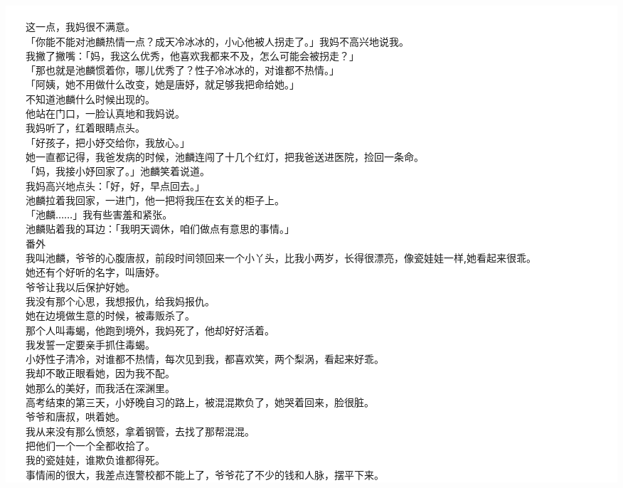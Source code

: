 <br>   
&emsp;&emsp;这一点，我妈很不满意。  
<br>   
&emsp;&emsp;「你能不能对池麟热情一点？成天冷冰冰的，小心他被人拐走了。」我妈不高兴地说我。  
<br>   
&emsp;&emsp;我撇了撇嘴：「妈，我这么优秀，他喜欢我都来不及，怎么可能会被拐走？」  
<br>   
&emsp;&emsp;「那也就是池麟惯着你，哪儿优秀了？性子冷冰冰的，对谁都不热情。」  
<br>   
&emsp;&emsp;「阿姨，她不用做什么改变，她是唐妤，就足够我把命给她。」  
<br>   
&emsp;&emsp;不知道池麟什么时候出现的。  
<br>   
&emsp;&emsp;他站在门口，一脸认真地和我妈说。  
<br>   
&emsp;&emsp;我妈听了，红着眼睛点头。  
<br>   
&emsp;&emsp;「好孩子，把小妤交给你，我放心。」  
<br>   
&emsp;&emsp;她一直都记得，我爸发病的时候，池麟连闯了十几个红灯，把我爸送进医院，捡回一条命。  
<br>   
&emsp;&emsp;「妈，我接小妤回家了。」池麟笑着说道。  
<br>   
&emsp;&emsp;我妈高兴地点头：「好，好，早点回去。」  
<br>   
&emsp;&emsp;池麟拉着我回家，一进门，他一把将我压在玄关的柜子上。  
<br>   
&emsp;&emsp;「池麟……」我有些害羞和紧张。  
<br>   
&emsp;&emsp;池麟贴着我的耳边：「我明天调休，咱们做点有意思的事情。」  
<br>   
&emsp;&emsp;番外  
<br>   
&emsp;&emsp;我叫池麟，爷爷的心腹唐叔，前段时间领回来一个小丫头，比我小两岁，长得很漂亮，像瓷娃娃一样,她看起来很乖。  
<br>   
&emsp;&emsp;她还有个好听的名字，叫唐妤。  
<br>   
&emsp;&emsp;爷爷让我以后保护好她。  
<br>   
&emsp;&emsp;我没有那个心思，我想报仇，给我妈报仇。  
<br>   
&emsp;&emsp;她在边境做生意的时候，被毒贩杀了。  
<br>   
&emsp;&emsp;那个人叫毒蝎，他跑到境外，我妈死了，他却好好活着。  
<br>   
&emsp;&emsp;我发誓一定要亲手抓住毒蝎。  
<br>   
&emsp;&emsp;小妤性子清冷，对谁都不热情，每次见到我，都喜欢笑，两个梨涡，看起来好乖。  
<br>   
&emsp;&emsp;我却不敢正眼看她，因为我不配。  
<br>   
&emsp;&emsp;她那么的美好，而我活在深渊里。  
<br>   
&emsp;&emsp;高考结束的第三天，小妤晚自习的路上，被混混欺负了，她哭着回来，脸很脏。  
<br>   
&emsp;&emsp;爷爷和唐叔，哄着她。  
<br>   
&emsp;&emsp;我从来没有那么愤怒，拿着钢管，去找了那帮混混。  
<br>   
&emsp;&emsp;把他们一个一个全都收拾了。  
<br>   
&emsp;&emsp;我的瓷娃娃，谁欺负谁都得死。  
<br>   
&emsp;&emsp;事情闹的很大，我差点连警校都不能上了，爷爷花了不少的钱和人脉，摆平下来。  